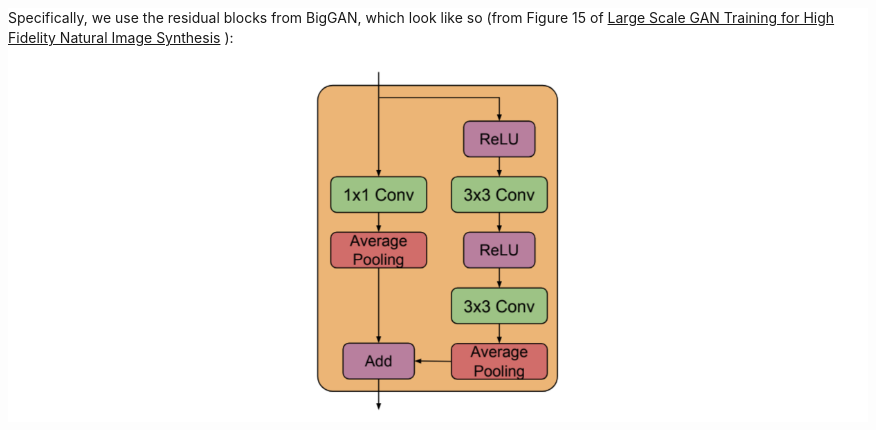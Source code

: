 Specifically, we use the residual blocks from BigGAN, which look like so (from Figure 15 of [Large Scale GAN Training for High Fidelity Natural Image Synthesis](https://arxiv.org/abs/1809.11096) ):

<p align="center">
  <img src="assets/resblock.png" width="30%" />
</p>
